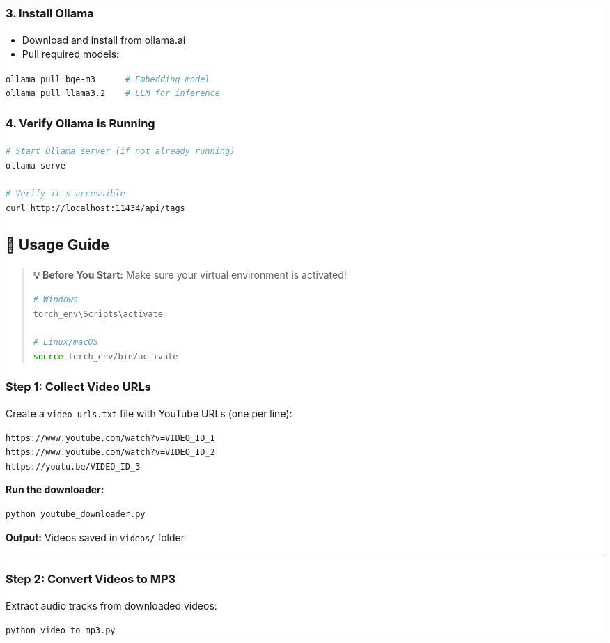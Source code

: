 ### 3. Install Ollama
- Download and install from [ollama.ai](https://ollama.ai/)
- Pull required models:
```bash
ollama pull bge-m3      # Embedding model
ollama pull llama3.2    # LLM for inference
```

### 4. Verify Ollama is Running
```bash
# Start Ollama server (if not already running)
ollama serve

# Verify it's accessible
curl http://localhost:11434/api/tags
```

## 🚀 Usage Guide

> **💡 Before You Start:** Make sure your virtual environment is activated!
> ```bash
> # Windows
> torch_env\Scripts\activate
> 
> # Linux/macOS
> source torch_env/bin/activate
> ```

### Step 1: Collect Video URLs

Create a `video_urls.txt` file with YouTube URLs (one per line):
```text
https://www.youtube.com/watch?v=VIDEO_ID_1
https://www.youtube.com/watch?v=VIDEO_ID_2
https://youtu.be/VIDEO_ID_3
```

**Run the downloader:**
```bash
python youtube_downloader.py
```

**Output:** Videos saved in `videos/` folder

---

### Step 2: Convert Videos to MP3

Extract audio tracks from downloaded videos:

```bash
python video_to_mp3.py
```
